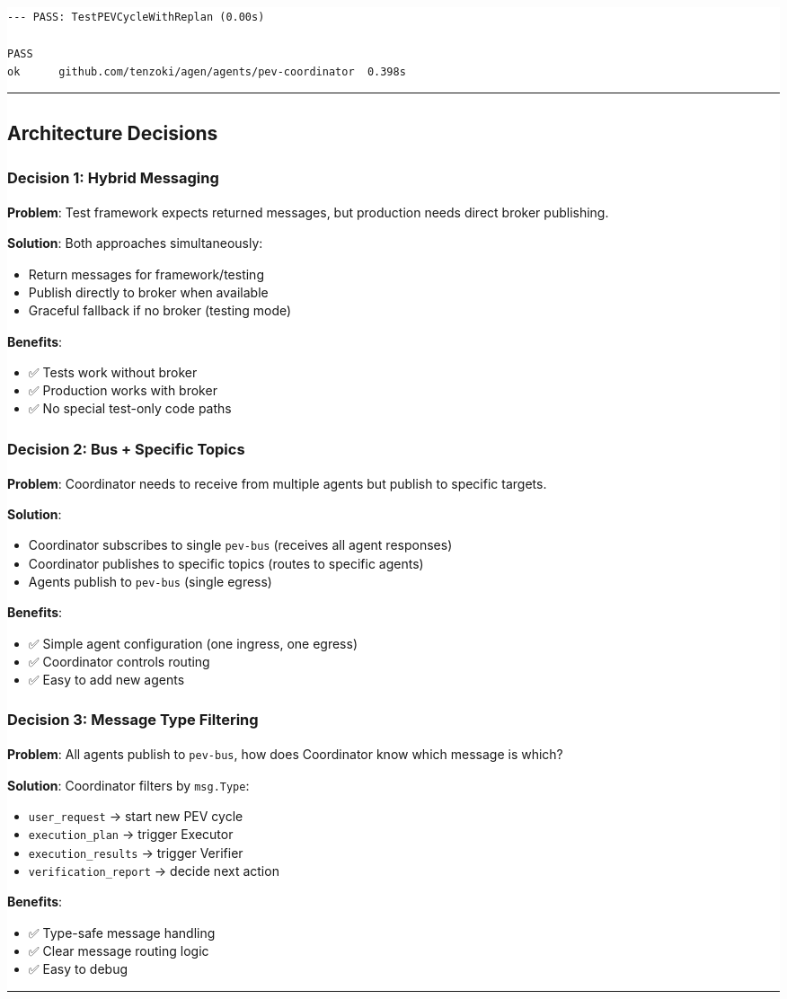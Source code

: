 ```
--- PASS: TestPEVCycleWithReplan (0.00s)

PASS
ok      github.com/tenzoki/agen/agents/pev-coordinator  0.398s
```

---

## Architecture Decisions

### Decision 1: Hybrid Messaging

**Problem**: Test framework expects returned messages, but production needs direct broker publishing.

**Solution**: Both approaches simultaneously:
- Return messages for framework/testing
- Publish directly to broker when available
- Graceful fallback if no broker (testing mode)

**Benefits**:
- ✅ Tests work without broker
- ✅ Production works with broker
- ✅ No special test-only code paths

### Decision 2: Bus + Specific Topics

**Problem**: Coordinator needs to receive from multiple agents but publish to specific targets.

**Solution**:
- Coordinator subscribes to single `pev-bus` (receives all agent responses)
- Coordinator publishes to specific topics (routes to specific agents)
- Agents publish to `pev-bus` (single egress)

**Benefits**:
- ✅ Simple agent configuration (one ingress, one egress)
- ✅ Coordinator controls routing
- ✅ Easy to add new agents

### Decision 3: Message Type Filtering

**Problem**: All agents publish to `pev-bus`, how does Coordinator know which message is which?

**Solution**: Coordinator filters by `msg.Type`:
- `user_request` → start new PEV cycle
- `execution_plan` → trigger Executor
- `execution_results` → trigger Verifier
- `verification_report` → decide next action

**Benefits**:
- ✅ Type-safe message handling
- ✅ Clear message routing logic
- ✅ Easy to debug

---